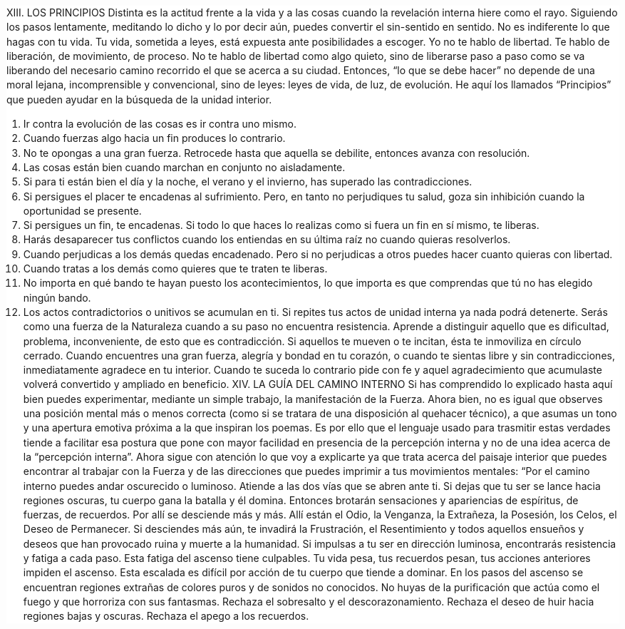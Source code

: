 XIII. LOS PRINCIPIOS
Distinta es la actitud frente a la vida y a las cosas cuando la revelación interna hiere como el rayo.
Siguiendo los pasos lentamente, meditando lo dicho y lo por decir aún, puedes convertir el sin-sentido en sentido. No es indiferente lo que hagas con tu vida. Tu vida, sometida a leyes, está expuesta ante posibilidades a escoger. Yo no te hablo de libertad. Te hablo de liberación, de movimiento, de proceso. No te hablo de libertad como algo quieto, sino de liberarse paso a paso como se va liberando del necesario camino recorrido el que se acerca a su ciudad. Entonces, “lo que se debe hacer” no depende de una moral lejana, incomprensible y convencional, sino de leyes: leyes de vida, de luz, de evolución.
He aquí los llamados “Principios” que pueden ayudar en la búsqueda de la unidad interior.
1.	Ir contra la evolución de las cosas es ir contra uno mismo.
2.	Cuando fuerzas algo hacia un fin produces lo contrario.
3.	No te opongas a una gran fuerza. Retrocede hasta que aquella se debilite, entonces avanza con resolución.
4.	Las cosas están bien cuando marchan en conjunto no aisladamente.
5.	Si para ti están bien el día y la noche, el verano y el invierno, has superado las contradicciones.
6.	Si persigues el placer te encadenas al sufrimiento. Pero, en tanto no perjudiques tu salud, goza sin inhibición cuando la oportunidad se presente.
7.	Si persigues un fin, te encadenas. Si todo lo que haces lo realizas como si fuera un fin en sí mismo, te liberas.
8.	Harás desaparecer tus conflictos cuando los entiendas en su última raíz no cuando quieras resolverlos.
9.	Cuando perjudicas a los demás quedas encadenado. Pero si no perjudicas a otros puedes hacer cuanto quieras con libertad.
10.	Cuando tratas a los demás como quieres que te traten te liberas.
11.	No importa en qué bando te hayan puesto los acontecimientos, lo que importa es que comprendas que tú no has elegido ningún bando.
12.	Los actos contradictorios o unitivos se acumulan en ti. Si repites tus actos de unidad interna ya nada podrá detenerte.
Serás como una fuerza de la Naturaleza cuando a su paso no encuentra resistencia. Aprende a distinguir aquello que es dificultad, problema, inconveniente, de esto que es contradicción. Si aquellos te mueven o te incitan, ésta te inmoviliza en círculo cerrado. 
Cuando encuentres una gran fuerza, alegría y bondad en tu corazón, o cuando te sientas libre y sin contradicciones, inmediatamente agradece en tu interior. Cuando te suceda lo contrario pide con fe y aquel agradecimiento que acumulaste volverá convertido y ampliado en beneficio.
XIV. LA GUÍA DEL CAMINO INTERNO
Si has comprendido lo explicado hasta aquí bien puedes experimentar, mediante un simple trabajo, la manifestación de la Fuerza. Ahora bien, no es igual que observes una posición mental más o menos correcta (como si se tratara de una disposición al quehacer técnico), a que asumas un tono y una apertura emotiva próxima a la que inspiran los poemas. Es por ello que el lenguaje usado para trasmitir estas verdades tiende a facilitar esa postura que pone con mayor facilidad en presencia de la percepción interna y no de una idea acerca de la “percepción interna”.
Ahora sigue con atención lo que voy a explicarte ya que trata acerca del paisaje interior que puedes encontrar al trabajar con la Fuerza y de las direcciones que puedes imprimir a tus movimientos mentales:
 “Por el camino interno puedes andar oscurecido o luminoso. Atiende a las dos vías que se abren ante ti.
Si dejas que tu ser se lance hacia regiones oscuras, tu cuerpo gana la batalla y él domina. Entonces brotarán sensaciones y apariencias de espíritus, de fuerzas, de recuerdos. Por allí se desciende más y más. Allí están el Odio, la Venganza, la Extrañeza, la Posesión, los Celos, el Deseo de Permanecer. Si desciendes más aún, te invadirá la Frustración, el Resentimiento y todos aquellos ensueños y deseos que han provocado ruina y muerte a la humanidad.
Si impulsas a tu ser en dirección luminosa, encontrarás resistencia y fatiga a cada paso. Esta fatiga del ascenso tiene culpables. Tu vida pesa, tus recuerdos pesan, tus acciones anteriores impiden el ascenso. Esta escalada es difícil por acción de tu cuerpo que tiende a dominar.
En los pasos del ascenso se encuentran regiones extrañas de colores puros y de sonidos no conocidos.
No huyas de la purificación que actúa como el fuego y que horroriza con sus fantasmas.
Rechaza el sobresalto y el descorazonamiento.
Rechaza el deseo de huir hacia regiones bajas y oscuras.
Rechaza el apego a los recuerdos.